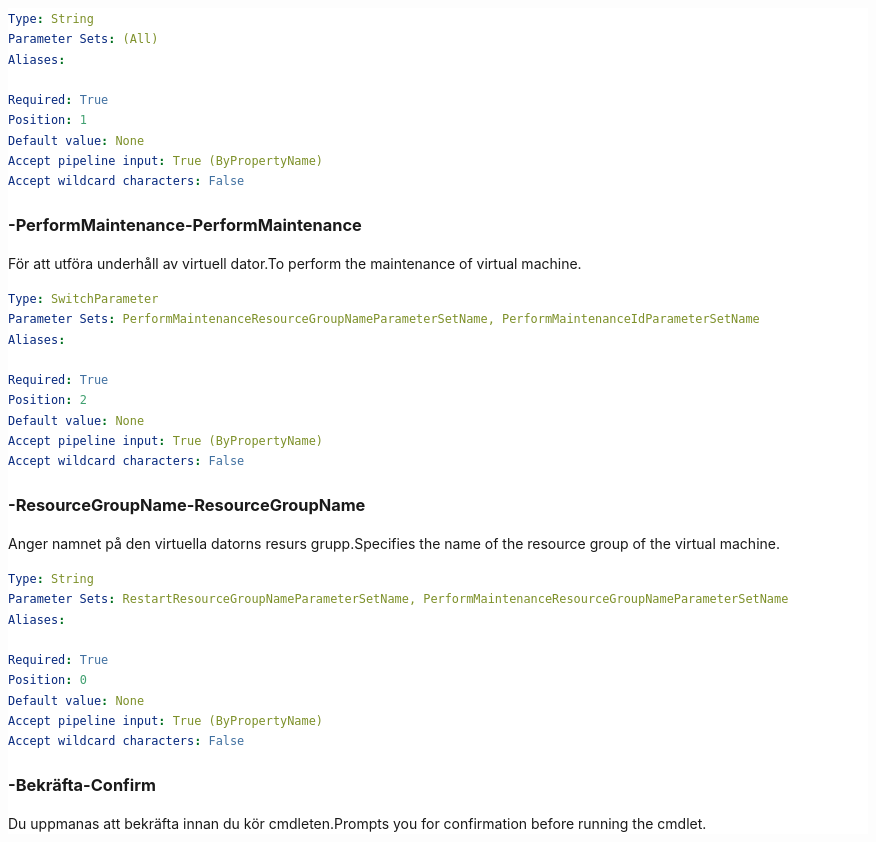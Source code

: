 ```yaml
Type: String
Parameter Sets: (All)
Aliases:

Required: True
Position: 1
Default value: None
Accept pipeline input: True (ByPropertyName)
Accept wildcard characters: False
```

### <span data-ttu-id="49042-123">-PerformMaintenance</span><span class="sxs-lookup"><span data-stu-id="49042-123">-PerformMaintenance</span></span>
<span data-ttu-id="49042-124">För att utföra underhåll av virtuell dator.</span><span class="sxs-lookup"><span data-stu-id="49042-124">To perform the maintenance of virtual machine.</span></span>

```yaml
Type: SwitchParameter
Parameter Sets: PerformMaintenanceResourceGroupNameParameterSetName, PerformMaintenanceIdParameterSetName
Aliases:

Required: True
Position: 2
Default value: None
Accept pipeline input: True (ByPropertyName)
Accept wildcard characters: False
```

### <span data-ttu-id="49042-125">-ResourceGroupName</span><span class="sxs-lookup"><span data-stu-id="49042-125">-ResourceGroupName</span></span>
<span data-ttu-id="49042-126">Anger namnet på den virtuella datorns resurs grupp.</span><span class="sxs-lookup"><span data-stu-id="49042-126">Specifies the name of the resource group of the virtual machine.</span></span>

```yaml
Type: String
Parameter Sets: RestartResourceGroupNameParameterSetName, PerformMaintenanceResourceGroupNameParameterSetName
Aliases:

Required: True
Position: 0
Default value: None
Accept pipeline input: True (ByPropertyName)
Accept wildcard characters: False
```

### <span data-ttu-id="49042-127">-Bekräfta</span><span class="sxs-lookup"><span data-stu-id="49042-127">-Confirm</span></span>
<span data-ttu-id="49042-128">Du uppmanas att bekräfta innan du kör cmdleten.</span><span class="sxs-lookup"><span data-stu-id="49042-128">Prompts you for confirmation before running the cmdlet.</span></span>

